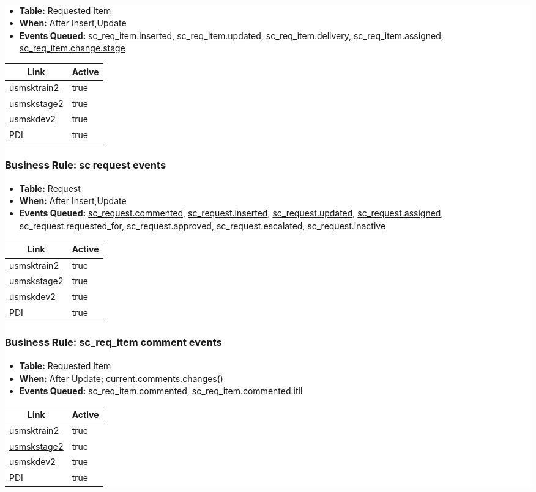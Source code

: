 - **Table:** [Requested Item](#requested-item-table)
- **When:** After Insert,Update
- **Events Queued:** [sc_req_item.inserted](#event-sc_req_iteminserted), [sc_req_item.updated](#event-sc_req_itemupdated), [sc_req_item.delivery](#event-sc_req_itemdelivery),
  [sc_req_item.assigned](#event-sc_req_itemassigned), [sc_req_item.change.stage](#event-sc_req_itemchangestage)

| Link                                                                                                                          | Active |
|-------------------------------------------------------------------------------------------------------------------------------|--------|
| [usmsktrain2](https://usmsktrain2.servicenowservices.com/nav_to.do?uri=sys_script.do?sys_id=2f3fcac6c0a800640039b99d1c2be349) | true   |
| [usmskstage2](https://usmskstage2.servicenowservices.com/nav_to.do?uri=sys_script.do?sys_id=2f3fcac6c0a800640039b99d1c2be349) | true   |
| [usmskdev2](https://usmskdev2.servicenowservices.com/nav_to.do?uri=sys_script.do?sys_id=2f3fcac6c0a800640039b99d1c2be349)     | true   |
| [PDI](https://dev203287.service-now.com/nav_to.do?uri=sys_script.do?sys_id=2f3fcac6c0a800640039b99d1c2be349)                  | true   |

### Business Rule: sc request events

- **Table:** [Request](#request-table)
- **When:** After Insert,Update
- **Events Queued:** [sc_request.commented](#event-sc_requestcommented), [sc_request.inserted](#event-sc_requestinserted), [sc_request.updated](#event-sc_requestupdated),
  [sc_request.assigned](#event-sc_requestassigned), [sc_request.requested_for](#event-sc_requestrequested_for), [sc_request.approved](#event-sc_requestapproved), [sc_request.escalated](#event-sc_requestescalated),
  [sc_request.inactive](#event-sc_requestinactive)

| Link                                                                                                                          | Active |
|-------------------------------------------------------------------------------------------------------------------------------|--------|
| [usmsktrain2](https://usmsktrain2.servicenowservices.com/nav_to.do?uri=sys_script.do?sys_id=e8b62f9d7f000001017883801379ff5a) | true   |
| [usmskstage2](https://usmskstage2.servicenowservices.com/nav_to.do?uri=sys_script.do?sys_id=e8b62f9d7f000001017883801379ff5a) | true   |
| [usmskdev2](https://usmskdev2.servicenowservices.com/nav_to.do?uri=sys_script.do?sys_id=e8b62f9d7f000001017883801379ff5a)     | true   |
| [PDI](https://dev203287.service-now.com/nav_to.do?uri=sys_script.do?sys_id=e8b62f9d7f000001017883801379ff5a)                  | true   |

### Business Rule: sc_req_item comment events

- **Table:** [Requested Item](#requested-item-table)
- **When:** After Update; current.comments.changes()
- **Events Queued:** [sc_req_item.commented](#event-sc_req_itemcommented), [sc_req_item.commented.itil](#event-sc_req_itemcommenteditil)

| Link                                                                                                                          | Active |
|-------------------------------------------------------------------------------------------------------------------------------|--------|
| [usmsktrain2](https://usmsktrain2.servicenowservices.com/nav_to.do?uri=sys_script.do?sys_id=9790a7400a00070450a5ccf2d15a89c3) | true   |
| [usmskstage2](https://usmskstage2.servicenowservices.com/nav_to.do?uri=sys_script.do?sys_id=9790a7400a00070450a5ccf2d15a89c3) | true   |
| [usmskdev2](https://usmskdev2.servicenowservices.com/nav_to.do?uri=sys_script.do?sys_id=9790a7400a00070450a5ccf2d15a89c3)     | true   |
| [PDI](https://dev203287.service-now.com/nav_to.do?uri=sys_script.do?sys_id=9790a7400a00070450a5ccf2d15a89c3)                 | true   |
